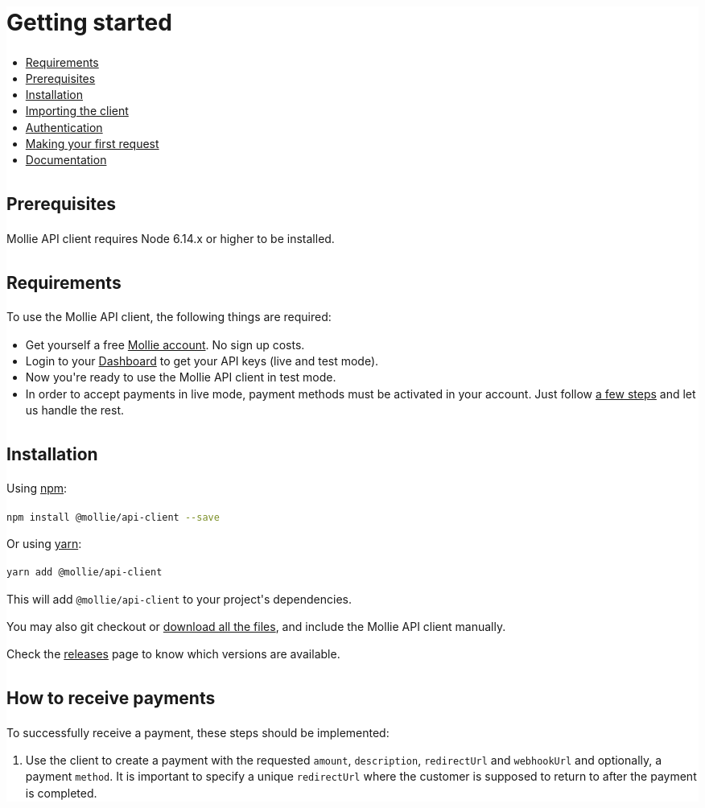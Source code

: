 # Getting started

- [Requirements](#requirements)
- [Prerequisites](#prerequisites)
- [Installation](#installation)
- [Importing the client](#importing-the-client)
- [Authentication](#authentication)
- [Making your first request](#making-your-first-request)
- [Documentation](#documentation)

## Prerequisites

Mollie API client requires Node 6.14.x or higher to be installed.

## Requirements

To use the Mollie API client, the following things are required:

+ Get yourself a free [Mollie account](https://www.mollie.com/dashboard/signup). No sign up costs.
+ Login to your [Dashboard](https://www.mollie.com/dashboard/developers/api-keys) to get your API keys (live and test mode).
+ Now you're ready to use the Mollie API client in test mode.
+ In order to accept payments in live mode, payment methods must be activated in your account. Just follow [a few steps](https://www.mollie.com/dashboard/onboarding) and let us handle the rest.

## Installation

Using [npm](https://npmjs.org/):

```sh
npm install @mollie/api-client --save
```

Or using [yarn](https://yarnpkg.com/):

```sh
yarn add @mollie/api-client
```

This will add `@mollie/api-client` to your project's dependencies.

You may also git checkout or [download all the files](https://github.com/mollie/mollie-api-node/archive/master.zip), and include the Mollie API client manually.

Check the [releases](https://github.com/mollie/mollie-api-node/releases) page to know which versions are available.

## How to receive payments

To successfully receive a payment, these steps should be implemented:

1. Use the client to create a payment with the requested `amount`, `description`, `redirectUrl` and `webhookUrl` and optionally, a payment `method`. It is important to specify a unique `redirectUrl` where the customer is supposed to return to after the payment is completed.
